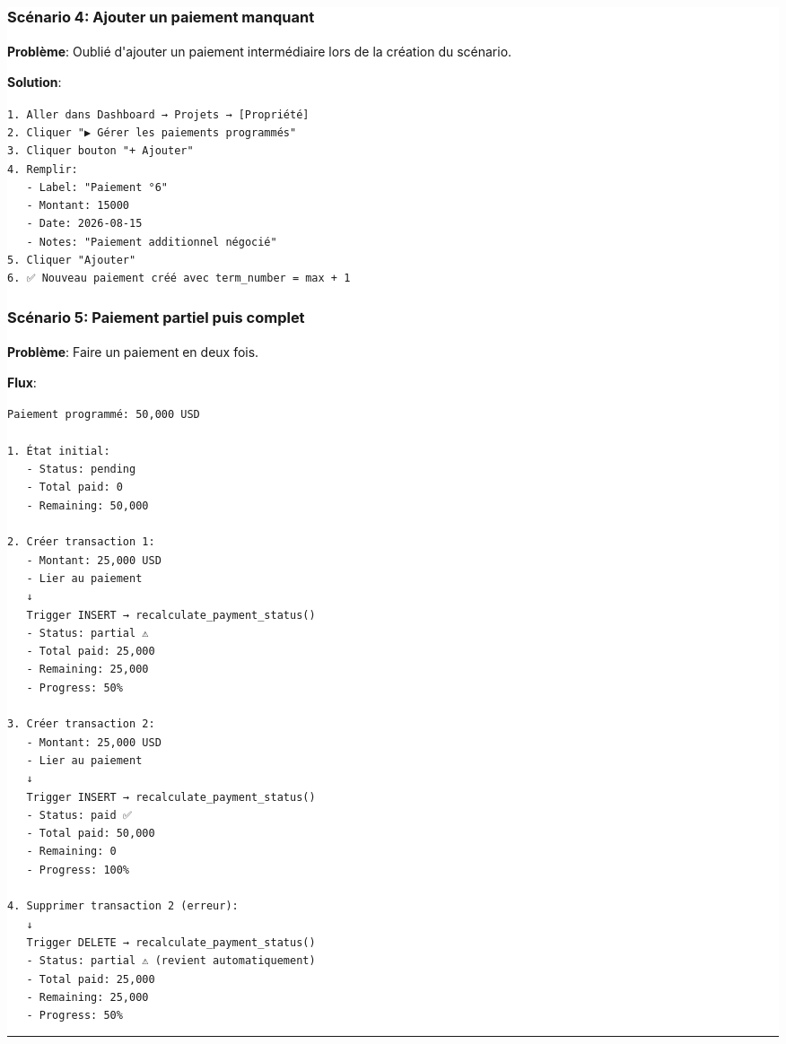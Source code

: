 ### Scénario 4: Ajouter un paiement manquant

**Problème**: Oublié d'ajouter un paiement intermédiaire lors de la création du scénario.

**Solution**:
```
1. Aller dans Dashboard → Projets → [Propriété]
2. Cliquer "▶ Gérer les paiements programmés"
3. Cliquer bouton "+ Ajouter"
4. Remplir:
   - Label: "Paiement °6"
   - Montant: 15000
   - Date: 2026-08-15
   - Notes: "Paiement additionnel négocié"
5. Cliquer "Ajouter"
6. ✅ Nouveau paiement créé avec term_number = max + 1
```

### Scénario 5: Paiement partiel puis complet

**Problème**: Faire un paiement en deux fois.

**Flux**:
```
Paiement programmé: 50,000 USD

1. État initial:
   - Status: pending
   - Total paid: 0
   - Remaining: 50,000

2. Créer transaction 1:
   - Montant: 25,000 USD
   - Lier au paiement
   ↓
   Trigger INSERT → recalculate_payment_status()
   - Status: partial ⚠️
   - Total paid: 25,000
   - Remaining: 25,000
   - Progress: 50%

3. Créer transaction 2:
   - Montant: 25,000 USD
   - Lier au paiement
   ↓
   Trigger INSERT → recalculate_payment_status()
   - Status: paid ✅
   - Total paid: 50,000
   - Remaining: 0
   - Progress: 100%

4. Supprimer transaction 2 (erreur):
   ↓
   Trigger DELETE → recalculate_payment_status()
   - Status: partial ⚠️ (revient automatiquement)
   - Total paid: 25,000
   - Remaining: 25,000
   - Progress: 50%
```

---